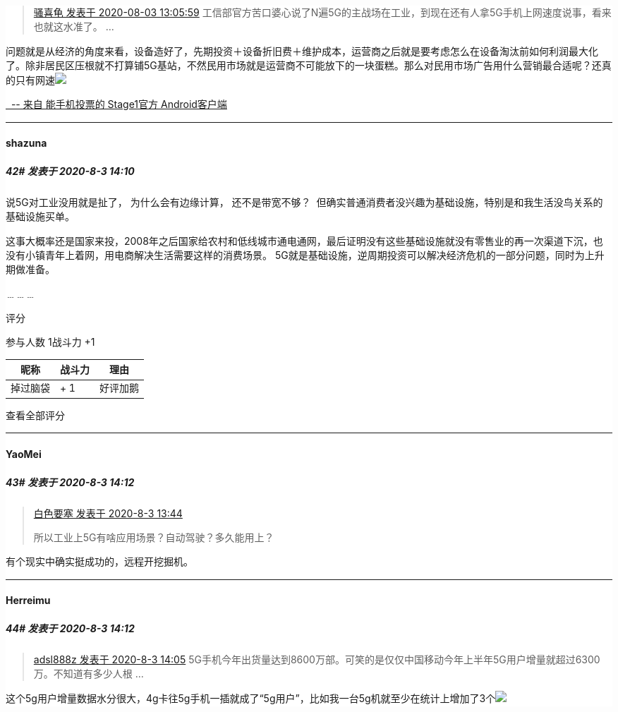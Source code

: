 
<blockquote><a href="httphttps://bbs.saraba1st.com/2b/forum.php?mod=redirect&amp;goto=findpost&amp;pid=48303755&amp;ptid=1952893" target="_blank">骚喜龟 发表于 2020-08-03 13:05:59</a>
工信部官方苦口婆心说了N遍5G的主战场在工业，到现在还有人拿5G手机上网速度说事，看来也就这水准了。 ...</blockquote>问题就是从经济的角度来看，设备造好了，先期投资＋设备折旧费＋维护成本，运营商之后就是要考虑怎么在设备淘汰前如何利润最大化了。除非居民区压根就不打算铺5G基站，不然民用市场就是运营商不可能放下的一块蛋糕。那么对民用市场广告用什么营销最合适呢？还真的只有网速<img src="https://static.saraba1st.com/image/smiley/face2017/044.png" referrerpolicy="no-referrer">

[  -- 来自 能手机投票的 Stage1官方 Android客户端](https://www.coolapk.com/apk/140634)


-----

####  shazuna  
##### 42#       发表于 2020-8-3 14:10


说5G对工业没用就是扯了， 为什么会有边缘计算， 还不是带宽不够？  但确实普通消费者没兴趣为基础设施，特别是和我生活没鸟关系的基础设施买单。 


这事大概率还是国家来投，2008年之后国家给农村和低线城市通电通网，最后证明没有这些基础设施就没有零售业的再一次渠道下沉，也没有小镇青年上着网，用电商解决生活需要这样的消费场景。 5G就是基础设施，逆周期投资可以解决经济危机的一部分问题，同时为上升期做准备。 


﹍﹍﹍

评分


 参与人数 1战斗力 +1

|昵称|战斗力|理由|
|----|---|---|
| 掉过脑袋| + 1|好评加鹅|


查看全部评分


-----

####  YaoMei  
##### 43#       发表于 2020-8-3 14:12


<blockquote><a href="httphttps://bbs.saraba1st.com/2b/forum.php?mod=redirect&amp;goto=findpost&amp;pid=48304086&amp;ptid=1952893" target="_blank">白色要塞 发表于 2020-8-3 13:44</a>

所以工业上5G有啥应用场景？自动驾驶？多久能用上？</blockquote>
有个现实中确实挺成功的，远程开挖掘机。


-----

####  Herreimu  
##### 44#       发表于 2020-8-3 14:12


<blockquote><a href="httphttps://bbs.saraba1st.com/2b/forum.php?mod=redirect&amp;goto=findpost&amp;pid=48304268&amp;ptid=1952893" target="_blank">adsl888z 发表于 2020-8-3 14:05</a>
5G手机今年出货量达到8600万部。可笑的是仅仅中国移动今年上半年5G用户增量就超过6300万。不知道有多少人根 ...</blockquote>
这个5g用户增量数据水分很大，4g卡往5g手机一插就成了“5g用户”，比如我一台5g机就至少在统计上增加了3个<img src="https://static.saraba1st.com/image/smiley/face2017/037.png" referrerpolicy="no-referrer">
